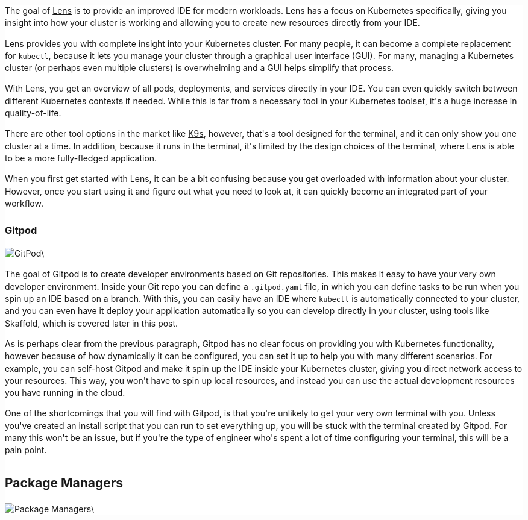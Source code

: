 </div>

The goal of [Lens](https://k8slens.dev/) is to provide an improved IDE for modern workloads. Lens has a focus on Kubernetes specifically, giving you insight into how your cluster is working and allowing you to create new resources directly from your IDE.

Lens provides you with complete insight into your Kubernetes cluster. For many people, it can become a complete replacement for `kubectl`, because it lets you manage your cluster through a graphical user interface (GUI). For many, managing a Kubernetes cluster (or perhaps even multiple clusters) is overwhelming and a GUI helps simplify that process.

With Lens, you get an overview of all pods, deployments, and services directly in your IDE. You can even quickly switch between different Kubernetes contexts if needed. While this is far from a necessary tool in your Kubernetes toolset, it's a huge increase in quality-of-life.

There are other tool options in the market like [K9s](https://k9scli.io/), however, that's a tool designed for the terminal, and it can only show you one cluster at a time. In addition, because it runs in the terminal, it's limited by the design choices of the terminal, where Lens is able to be a more fully-fledged application.

When you first get started with Lens, it can be a bit confusing because you get overloaded with information about your cluster. However, once you start using it and figure out what you need to look at, it can quickly become an integrated part of your workflow.

### Gitpod

<div class="wide">

![GitPod]({{site.images}}{{page.slug}}/gitpod.png)\

</div>

The goal of [Gitpod](https://www.gitpod.io/) is to create developer environments based on Git repositories. This makes it easy to have your very own developer environment. Inside your Git repo you can define a `.gitpod.yaml` file, in which you can define tasks to be run when you spin up an IDE based on a branch. With this, you can easily have an IDE where `kubectl` is automatically connected to your cluster, and you can even have it deploy your application automatically so you can develop directly in your cluster, using tools like Skaffold, which is covered later in this post.

As is perhaps clear from the previous paragraph, Gitpod has no clear focus on providing you with Kubernetes functionality, however because of how dynamically it can be configured, you can set it up to help you with many different scenarios. For example, you can self-host Gitpod and make it spin up the IDE inside your Kubernetes cluster, giving you direct network access to your resources. This way, you won't have to spin up local resources, and instead you can use the actual development resources you have running in the cloud.

One of the shortcomings that you will find with Gitpod, is that you're unlikely to get your very own terminal with you. Unless you've created an install script that you can run to set everything up, you will be stuck with the terminal created by Gitpod. For many this won't be an issue, but if you're the type of engineer who's spent a lot of time configuring your terminal, this will be a pain point.

## Package Managers

![Package Managers]({{site.images}}{{page.slug}}/manager.jpg)\
